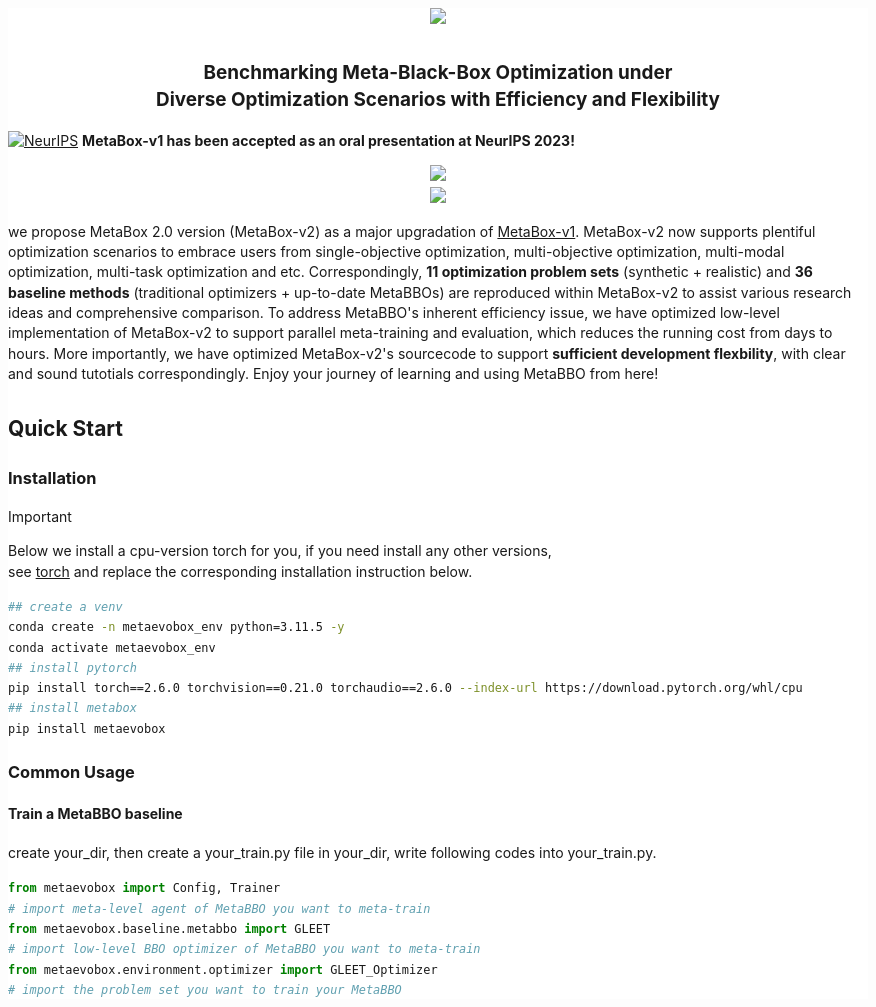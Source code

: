 <div align="center">
<img src="https://github.com/MetaEvo/MetaBox/blob/v2.0.0/docs/source/_static/MetaBOX-title.png" width="50%">
</div>
<h2 align="center">
  <div style="font-size: 0.9em; margin-top: 12px">
    Benchmarking Meta-Black-Box Optimization under<br/>
    Diverse Optimization Scenarios with Efficiency and Flexibility
  </div>
</h2>

[![NeurIPS](https://img.shields.io/badge/NeurIPS-2023-b31b1b.svg)]([https://proceedings.neurips.cc/paper_files/paper/2023/hash/232eee8ef411a0a316efa298d7be3c2b-Abstract-Datasets_and_Benchmarks.html]) **MetaBox-v1 has been accepted as an oral presentation at NeurIPS 2023!**

<div align="center">
<img src="https://github.com/MetaEvo/MetaBox/blob/v2.0.0/docs/source/_static/MetaBOX-NEW.png" width="80%">
</div>

<div align="center">
<img src="https://github.com/MetaEvo/MetaBox/blob/v2.0.0/docs/source/_static/MetaBOX-features.png" width="99%">
</div>

we propose MetaBox 2.0 version (MetaBox-v2) as a major upgradation of [MetaBox-v1](https://github.com/MetaEvo/MetaBox/tree/v1.0.0). MetaBox-v2 now supports plentiful optimization scenarios to embrace users from single-objective optimization, multi-objective optimization, multi-modal optimization, multi-task optimization and etc. Correspondingly, **11 optimization problem sets** (synthetic + realistic) and **36 baseline methods** (traditional optimizers + up-to-date MetaBBOs) are reproduced within MetaBox-v2 to assist various research ideas and comprehensive comparison. To address MetaBBO's inherent efficiency issue, we have optimized low-level implementation of MetaBox-v2 to support parallel meta-training and evaluation, which reduces the running cost from days to hours. More importantly, we have optimized MetaBox-v2's sourcecode to support **sufficient development flexbility**, with clear and sound tutotials correspondingly. Enjoy your journey of learning and using MetaBBO from here!   


## Quick Start
### Installation

> [!Important]
> Below we install a cpu-version torch for you, if you need install any other versions, \
> see [torch](https://pytorch.org/get-started) and replace the corresponding installation instruction below.

```bash
## create a venv
conda create -n metaevobox_env python=3.11.5 -y
conda activate metaevobox_env
## install pytorch
pip install torch==2.6.0 torchvision==0.21.0 torchaudio==2.6.0 --index-url https://download.pytorch.org/whl/cpu
## install metabox
pip install metaevobox
```
### Common Usage
#### Train a MetaBBO baseline
create your_dir, then create a your_train.py file in your_dir, write following codes into your_train.py.
```python
from metaevobox import Config, Trainer
# import meta-level agent of MetaBBO you want to meta-train
from metaevobox.baseline.metabbo import GLEET
# import low-level BBO optimizer of MetaBBO you want to meta-train
from metaevobox.environment.optimizer import GLEET_Optimizer
# import the problem set you want to train your MetaBBO
```
